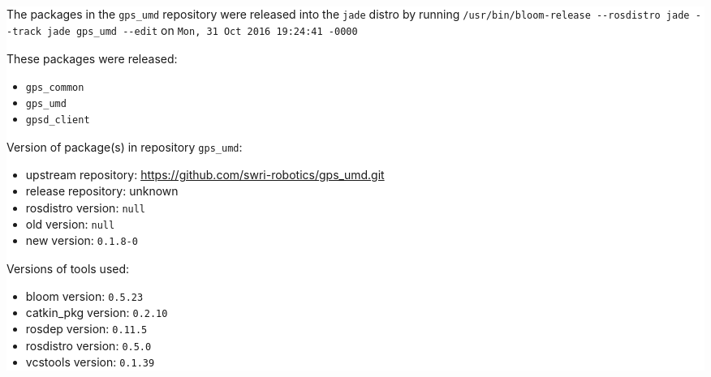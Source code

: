 The packages in the `gps_umd` repository were released into the `jade` distro by running `/usr/bin/bloom-release --rosdistro jade --track jade gps_umd --edit` on `Mon, 31 Oct 2016 19:24:41 -0000`

These packages were released:
- `gps_common`
- `gps_umd`
- `gpsd_client`

Version of package(s) in repository `gps_umd`:

- upstream repository: https://github.com/swri-robotics/gps_umd.git
- release repository: unknown
- rosdistro version: `null`
- old version: `null`
- new version: `0.1.8-0`

Versions of tools used:

- bloom version: `0.5.23`
- catkin_pkg version: `0.2.10`
- rosdep version: `0.11.5`
- rosdistro version: `0.5.0`
- vcstools version: `0.1.39`


